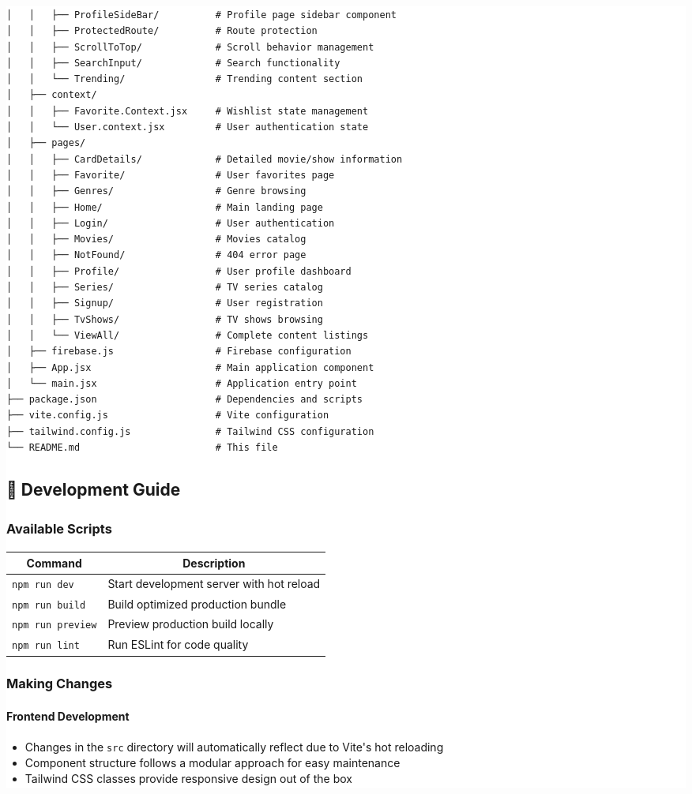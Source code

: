 ```
│   │   ├── ProfileSideBar/          # Profile page sidebar component
│   │   ├── ProtectedRoute/          # Route protection
│   │   ├── ScrollToTop/             # Scroll behavior management
│   │   ├── SearchInput/             # Search functionality
│   │   └── Trending/                # Trending content section
│   ├── context/
│   │   ├── Favorite.Context.jsx     # Wishlist state management
│   │   └── User.context.jsx         # User authentication state
│   ├── pages/
│   │   ├── CardDetails/             # Detailed movie/show information
│   │   ├── Favorite/                # User favorites page
│   │   ├── Genres/                  # Genre browsing
│   │   ├── Home/                    # Main landing page
│   │   ├── Login/                   # User authentication
│   │   ├── Movies/                  # Movies catalog
│   │   ├── NotFound/                # 404 error page
│   │   ├── Profile/                 # User profile dashboard
│   │   ├── Series/                  # TV series catalog
│   │   ├── Signup/                  # User registration
│   │   ├── TvShows/                 # TV shows browsing
│   │   └── ViewAll/                 # Complete content listings
│   ├── firebase.js                  # Firebase configuration
│   ├── App.jsx                      # Main application component
│   └── main.jsx                     # Application entry point
├── package.json                     # Dependencies and scripts
├── vite.config.js                   # Vite configuration
├── tailwind.config.js               # Tailwind CSS configuration
└── README.md                        # This file
```

## 🔧 Development Guide

### Available Scripts

| Command | Description |
|---------|-------------|
| `npm run dev` | Start development server with hot reload |
| `npm run build` | Build optimized production bundle |
| `npm run preview` | Preview production build locally |
| `npm run lint` | Run ESLint for code quality |

### Making Changes

#### Frontend Development
- Changes in the `src` directory will automatically reflect due to Vite's hot reloading
- Component structure follows a modular approach for easy maintenance
- Tailwind CSS classes provide responsive design out of the box
